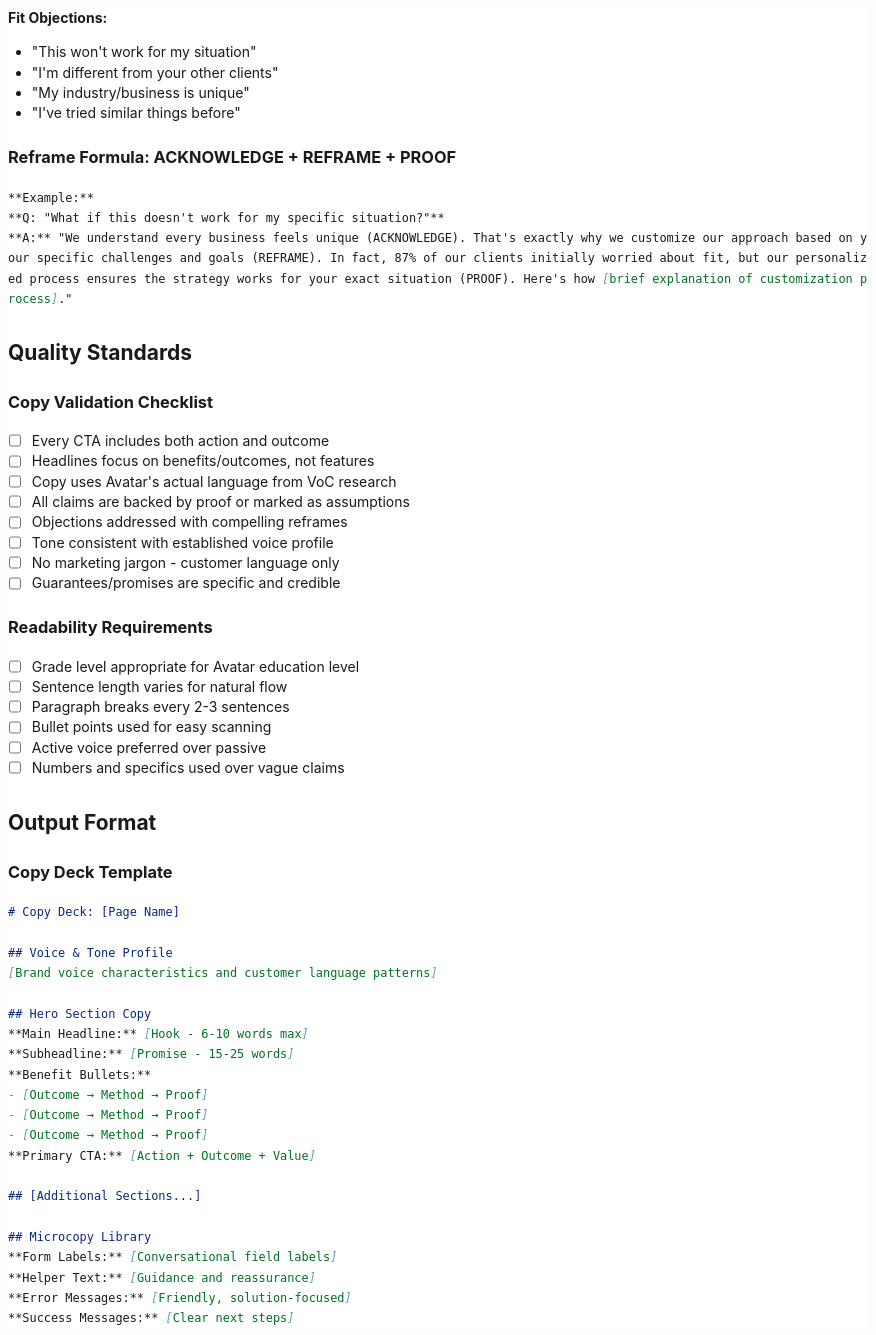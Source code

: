 **Fit Objections:**
- "This won't work for my situation"
- "I'm different from your other clients"
- "My industry/business is unique"
- "I've tried similar things before"

### Reframe Formula: ACKNOWLEDGE + REFRAME + PROOF

```markdown
**Example:**
**Q: "What if this doesn't work for my specific situation?"**
**A:** "We understand every business feels unique (ACKNOWLEDGE). That's exactly why we customize our approach based on your specific challenges and goals (REFRAME). In fact, 87% of our clients initially worried about fit, but our personalized process ensures the strategy works for your exact situation (PROOF). Here's how [brief explanation of customization process]."
```

## Quality Standards

### Copy Validation Checklist
- [ ] Every CTA includes both action and outcome
- [ ] Headlines focus on benefits/outcomes, not features
- [ ] Copy uses Avatar's actual language from VoC research
- [ ] All claims are backed by proof or marked as assumptions
- [ ] Objections addressed with compelling reframes
- [ ] Tone consistent with established voice profile
- [ ] No marketing jargon - customer language only
- [ ] Guarantees/promises are specific and credible

### Readability Requirements
- [ ] Grade level appropriate for Avatar education level
- [ ] Sentence length varies for natural flow
- [ ] Paragraph breaks every 2-3 sentences  
- [ ] Bullet points used for easy scanning
- [ ] Active voice preferred over passive
- [ ] Numbers and specifics used over vague claims

## Output Format

### Copy Deck Template

```markdown
# Copy Deck: [Page Name]

## Voice & Tone Profile
[Brand voice characteristics and customer language patterns]

## Hero Section Copy
**Main Headline:** [Hook - 6-10 words max]
**Subheadline:** [Promise - 15-25 words]  
**Benefit Bullets:**
- [Outcome → Method → Proof]
- [Outcome → Method → Proof]
- [Outcome → Method → Proof]
**Primary CTA:** [Action + Outcome + Value]

## [Additional Sections...]

## Microcopy Library
**Form Labels:** [Conversational field labels]
**Helper Text:** [Guidance and reassurance]
**Error Messages:** [Friendly, solution-focused]
**Success Messages:** [Clear next steps]
```
